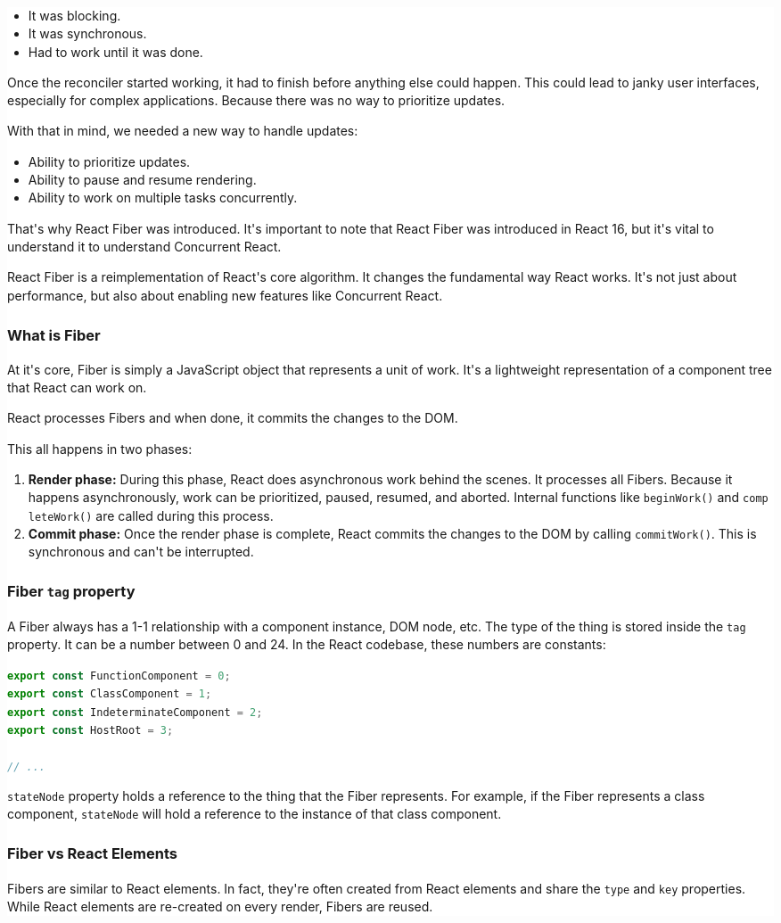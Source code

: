 - It was blocking.
- It was synchronous.
- Had to work until it was done.

Once the reconciler started working, it had to finish before anything else could happen. This could lead to janky user interfaces, especially for complex applications. Because there was no way to prioritize updates.

With that in mind, we needed a new way to handle updates:

- Ability to prioritize updates.
- Ability to pause and resume rendering.
- Ability to work on multiple tasks concurrently.

That's why React Fiber was introduced. It's important to note that React Fiber was introduced in React 16, but it's vital to understand it to understand Concurrent React.

React Fiber is a reimplementation of React's core algorithm. It changes the fundamental way React works. It's not just about performance, but also about enabling new features like Concurrent React.

### What is Fiber

At it's core, Fiber is simply a JavaScript object that represents a unit of work. It's a lightweight representation of a component tree that React can work on.

React processes Fibers and when done, it commits the changes to the DOM.

This all happens in two phases:

1. **Render phase:** During this phase, React does asynchronous work behind the scenes. It processes all Fibers. Because it happens asynchronously, work can be prioritized, paused, resumed, and aborted. Internal functions like `beginWork()` and `completeWork()` are called during this process.
2. **Commit phase:** Once the render phase is complete, React commits the changes to the DOM by calling `commitWork()`. This is synchronous and can't be interrupted.

### Fiber `tag` property

A Fiber always has a 1-1 relationship with a component instance, DOM node, etc. The type of the thing is stored inside the `tag` property. It can be a number between 0 and 24. In the React codebase, these numbers are constants:

```js
export const FunctionComponent = 0;
export const ClassComponent = 1;
export const IndeterminateComponent = 2;
export const HostRoot = 3;

// ...
```

`stateNode` property holds a reference to the thing that the Fiber represents. For example, if the Fiber represents a class component, `stateNode` will hold a reference to the instance of that class component.

### Fiber vs React Elements

Fibers are similar to React elements. In fact, they're often created from React elements and share the `type` and `key` properties. While React elements are re-created on every render, Fibers are reused.
